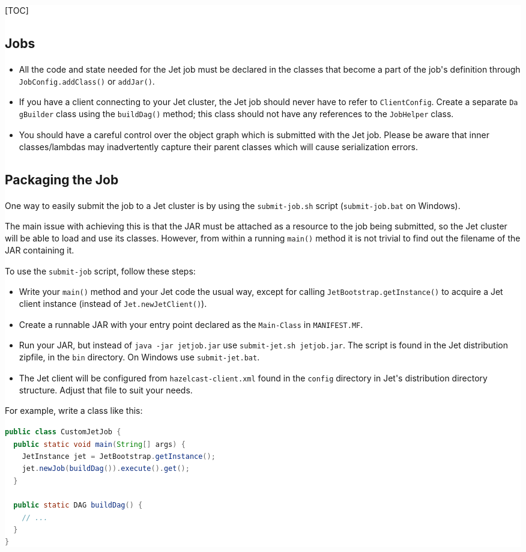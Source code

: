[TOC]

## Jobs

- All the code and state needed for the Jet job must be declared in the
classes that become a part of the job's definition through
`JobConfig.addClass()` or `addJar()`.

- If you have a client connecting to your Jet cluster, the Jet job
should never have to refer to `ClientConfig`. Create a separate
`DagBuilder` class using the `buildDag()` method; this class should not
have any references to the `JobHelper` class.

- You should have a careful control over the object graph which is
submitted with the Jet job. Please be aware that inner classes/lambdas
may inadvertently capture their parent classes which will cause
serialization errors.

## Packaging the Job

One way to easily submit the job to a Jet cluster is by using the
`submit-job.sh` script (`submit-job.bat` on Windows).

The main issue with achieving this is that the JAR must be attached as a
resource to the job being submitted, so the Jet cluster will be able to
load and use its classes. However, from within a running `main()` method
it is not trivial to find out the filename of the JAR containing it.

To use the `submit-job` script, follow these steps:

* Write your `main()` method and your Jet code the usual way, except
for calling `JetBootstrap.getInstance()` to acquire a Jet client
instance (instead of `Jet.newJetClient()`).

* Create a runnable JAR with your entry point declared as the
`Main-Class` in `MANIFEST.MF`.

* Run your JAR, but instead of `java -jar jetjob.jar` use `submit-jet.sh
jetjob.jar`. The script is found in the Jet distribution zipfile, in the
`bin` directory. On Windows use `submit-jet.bat`.

* The Jet client will be configured from `hazelcast-client.xml` found in
the `config` directory in Jet's distribution directory structure. Adjust
that file to suit your needs.

For example, write a class like this:

```java
public class CustomJetJob {
  public static void main(String[] args) {
    JetInstance jet = JetBootstrap.getInstance();
    jet.newJob(buildDag()).execute().get();
  }

  public static DAG buildDag() {
    // ...
  }
}
```
